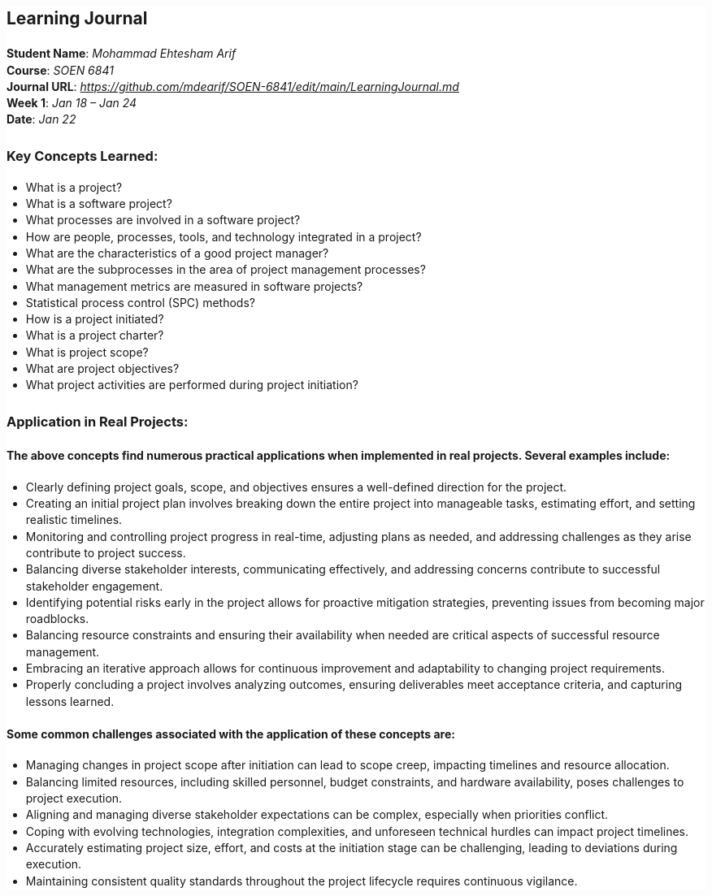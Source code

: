 ## Learning Journal


**Student Name**: *Mohammad Ehtesham Arif*  
**Course**: *SOEN 6841*  
**Journal URL**: *https://github.com/mdearif/SOEN-6841/edit/main/LearningJournal.md*  
**Week 1**: *Jan 18 – Jan 24*  
**Date**: *Jan 22*  

### Key Concepts Learned: 
* What is a project?
* What is a software project?
*	What processes are involved in a software project?
*	How are people, processes, tools, and technology integrated in a project?
*	What are the characteristics of a good project manager?
*	What are the subprocesses in the area of project management processes?
*	What management metrics are measured in software projects?
*	Statistical process control (SPC) methods?
*	How is a project initiated?
*	What is a project charter?
*	What is project scope?
*	What are project objectives?
*	What project activities are performed during project initiation?

### Application in Real Projects: 

#### The above concepts find numerous practical applications when implemented in real projects. Several examples include:  

*	Clearly defining project goals, scope, and objectives ensures a well-defined direction for the project.
*	Creating an initial project plan involves breaking down the entire project into manageable tasks, estimating effort, and setting realistic timelines.
*	Monitoring and controlling project progress in real-time, adjusting plans as needed, and addressing challenges as they arise contribute to project success.
*	Balancing diverse stakeholder interests, communicating effectively, and addressing concerns contribute to successful stakeholder engagement.
*	Identifying potential risks early in the project allows for proactive mitigation strategies, preventing issues from becoming major roadblocks.
*	Balancing resource constraints and ensuring their availability when needed are critical aspects of successful resource management.
*	Embracing an iterative approach allows for continuous improvement and adaptability to changing project requirements.
*	Properly concluding a project involves analyzing outcomes, ensuring deliverables meet acceptance criteria, and capturing lessons learned.

#### Some common challenges associated with the application of these concepts are:
*	Managing changes in project scope after initiation can lead to scope creep, impacting timelines and resource allocation.
*	Balancing limited resources, including skilled personnel, budget constraints, and hardware availability, poses challenges to project execution.
*	Aligning and managing diverse stakeholder expectations can be complex, especially when priorities conflict.
*	Coping with evolving technologies, integration complexities, and unforeseen technical hurdles can impact project timelines.
*	Accurately estimating project size, effort, and costs at the initiation stage can be challenging, leading to deviations during execution.
*	Maintaining consistent quality standards throughout the project lifecycle requires continuous vigilance.
